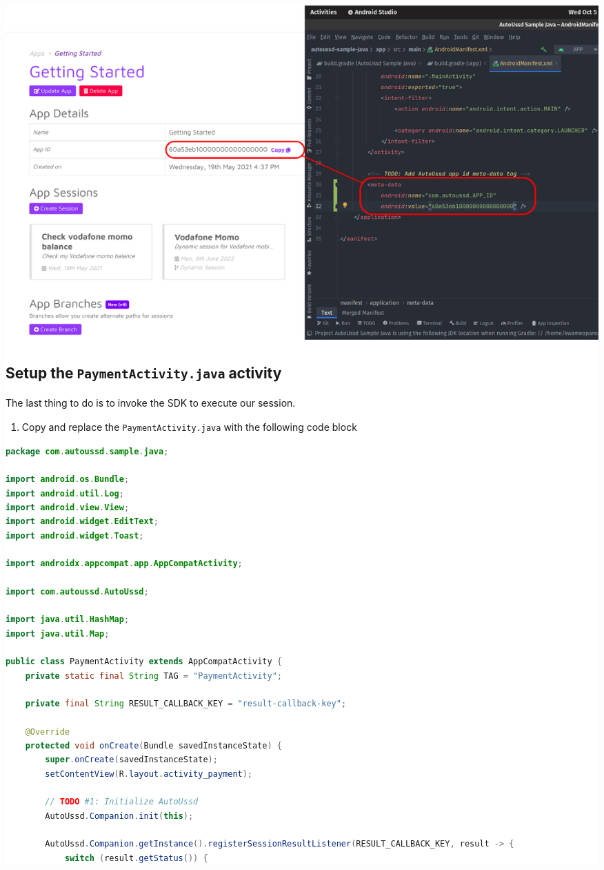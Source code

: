 ![](./assets/08J02.png)

## Setup the `PaymentActivity.java` activity

The last thing to do is to invoke the SDK to execute our session.

1. Copy and replace the `PaymentActivity.java` with the following code block

```java
package com.autoussd.sample.java;

import android.os.Bundle;
import android.util.Log;
import android.view.View;
import android.widget.EditText;
import android.widget.Toast;

import androidx.appcompat.app.AppCompatActivity;

import com.autoussd.AutoUssd;

import java.util.HashMap;
import java.util.Map;

public class PaymentActivity extends AppCompatActivity {
    private static final String TAG = "PaymentActivity";

    private final String RESULT_CALLBACK_KEY = "result-callback-key";

    @Override
    protected void onCreate(Bundle savedInstanceState) {
        super.onCreate(savedInstanceState);
        setContentView(R.layout.activity_payment);

        // TODO #1: Initialize AutoUssd
        AutoUssd.Companion.init(this);

        AutoUssd.Companion.getInstance().registerSessionResultListener(RESULT_CALLBACK_KEY, result -> {
            switch (result.getStatus()) {
```